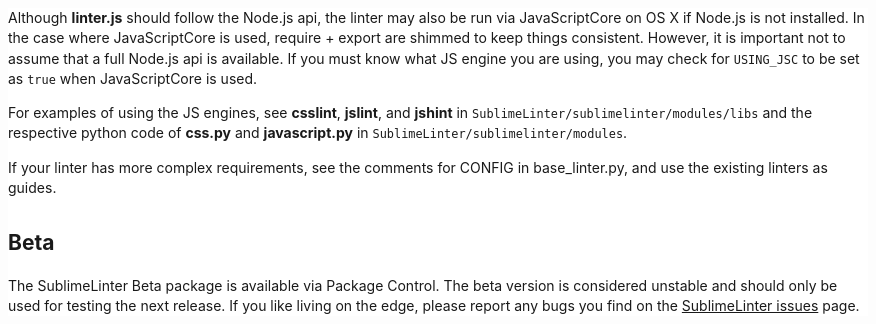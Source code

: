   Although **linter.js** should follow the Node.js api, the linter may also be run via JavaScriptCore on OS X if Node.js is not installed. In the case where JavaScriptCore is used, require + export are shimmed to keep things consistent. However, it is important not to assume that a full Node.js api is available. If you must know what JS engine you are using, you may check for `USING_JSC` to be set as `true` when JavaScriptCore is used.

  For examples of using the JS engines, see **csslint**, **jslint**, and **jshint** in `SublimeLinter/sublimelinter/modules/libs` and the respective python code of **css.py** and **javascript.py** in `SublimeLinter/sublimelinter/modules`.


If your linter has more complex requirements, see the comments for CONFIG in base\_linter.py, and use the existing linters as guides.

Beta
----
The SublimeLinter Beta package is available via Package Control. The beta version is considered unstable and should only be used for testing the next release. If you like living on the edge, please report any bugs you find on the [SublimeLinter issues](https://github.com/SublimeLinter/SublimeLinter/issues) page.
